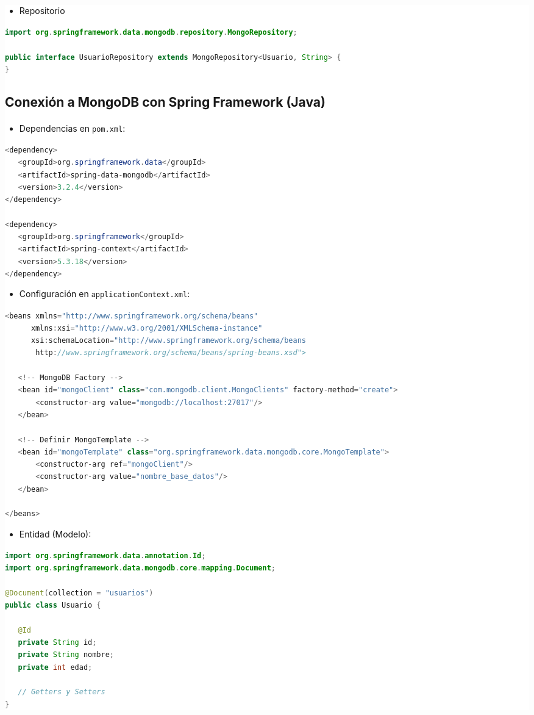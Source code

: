 - Repositorio
```java
import org.springframework.data.mongodb.repository.MongoRepository;

public interface UsuarioRepository extends MongoRepository<Usuario, String> {
}
```

 ## Conexión a MongoDB con Spring Framework (Java)
 - Dependencias en ``pom.xml``:
 ```java
 <dependency>
    <groupId>org.springframework.data</groupId>
    <artifactId>spring-data-mongodb</artifactId>
    <version>3.2.4</version>
</dependency>

<dependency>
    <groupId>org.springframework</groupId>
    <artifactId>spring-context</artifactId>
    <version>5.3.18</version>
</dependency>
```

- Configuración en ``applicationContext.xml``:
 ```java
 <beans xmlns="http://www.springframework.org/schema/beans"
       xmlns:xsi="http://www.w3.org/2001/XMLSchema-instance"
       xsi:schemaLocation="http://www.springframework.org/schema/beans 
        http://www.springframework.org/schema/beans/spring-beans.xsd">

    <!-- MongoDB Factory -->
    <bean id="mongoClient" class="com.mongodb.client.MongoClients" factory-method="create">
        <constructor-arg value="mongodb://localhost:27017"/>
    </bean>

    <!-- Definir MongoTemplate -->
    <bean id="mongoTemplate" class="org.springframework.data.mongodb.core.MongoTemplate">
        <constructor-arg ref="mongoClient"/>
        <constructor-arg value="nombre_base_datos"/>
    </bean>

</beans>
```

- Entidad (Modelo):
 ```java
 import org.springframework.data.annotation.Id;
import org.springframework.data.mongodb.core.mapping.Document;

@Document(collection = "usuarios")
public class Usuario {

    @Id
    private String id;
    private String nombre;
    private int edad;

    // Getters y Setters
}
```
